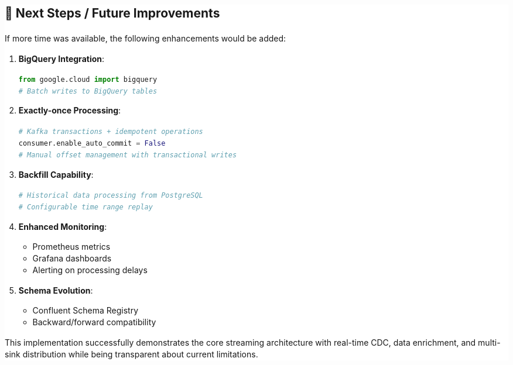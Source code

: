 ## 🎯 Next Steps / Future Improvements

If more time was available, the following enhancements would be added:

1. **BigQuery Integration**: 
   ```python
   from google.cloud import bigquery
   # Batch writes to BigQuery tables
   ```

2. **Exactly-once Processing**:
   ```python
   # Kafka transactions + idempotent operations
   consumer.enable_auto_commit = False
   # Manual offset management with transactional writes
   ```

3. **Backfill Capability**:
   ```python
   # Historical data processing from PostgreSQL
   # Configurable time range replay
   ```

4. **Enhanced Monitoring**:
   - Prometheus metrics
   - Grafana dashboards
   - Alerting on processing delays

5. **Schema Evolution**:
   - Confluent Schema Registry
   - Backward/forward compatibility

This implementation successfully demonstrates the core streaming architecture with real-time CDC, data enrichment, and multi-sink distribution while being transparent about current limitations.
